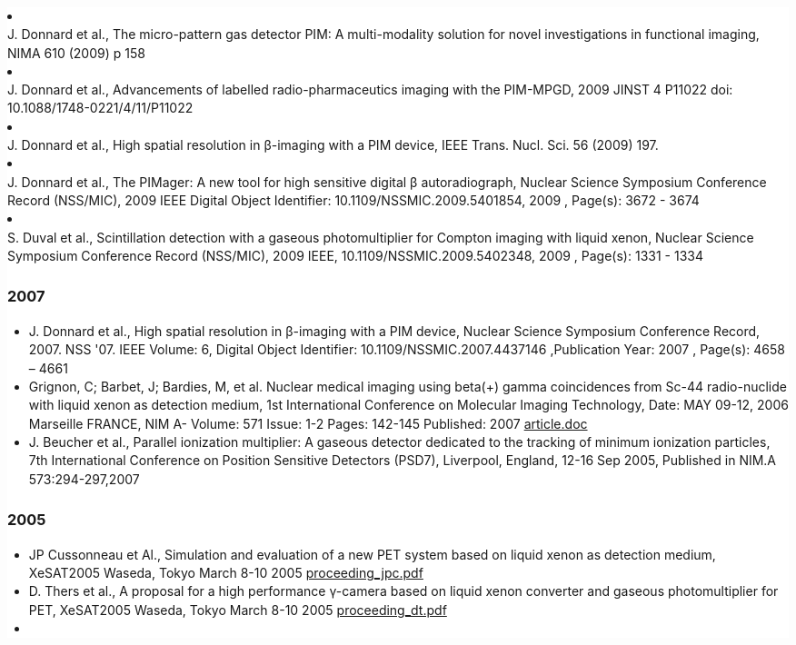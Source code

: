 <li class="level1">
<div class="li">J. Donnard et al., The micro-pattern gas detector PIM: A multi-modality solution for novel investigations in functional imaging, NIMA 610 (2009) p 158</div>
</li>
<li class="level1">
<div class="li">J. Donnard et al., Advancements of labelled radio-pharmaceutics imaging with the PIM-MPGD, 2009 JINST 4 P11022 doi: 10.1088/1748-0221/4/11/P11022</div>
</li>
<li class="level1">
<div class="li">J. Donnard et al., High spatial resolution in β-imaging with a PIM device, IEEE Trans. Nucl. Sci. 56 (2009) 197.</div>
</li>
<li class="level1">
<div class="li">J. Donnard et al., The PIMager: A new tool for high sensitive digital β autoradiograph, Nuclear Science Symposium Conference Record (NSS/MIC), 2009 IEEE Digital Object Identifier: 10.1109/NSSMIC.2009.5401854, 2009 , Page(s): 3672 - 3674</div>
</li>
<li class="level1">
<div class="li">S. Duval et al., Scintillation detection with a gaseous photomultiplier for Compton imaging with liquid xenon, Nuclear Science Symposium Conference Record (NSS/MIC), 2009 IEEE, 10.1109/NSSMIC.2009.5402348, 2009 , Page(s): 1331 - 1334</div>
</li>
</ul>
</div>
<h3 id="section2008" class="sectionedit9">2007</h3>
<div class="level3">
<ul>
<li class="level1">
<div class="li">J. Donnard et al., High spatial resolution in β-imaging with a PIM device, Nuclear Science Symposium Conference Record, 2007. NSS '07. IEEE Volume: 6, Digital Object Identifier: 10.1109/NSSMIC.2007.4437146 ,Publication Year: 2007 , Page(s): 4658 – 4661</div>
</li>
<li class="level1">
<div class="li">Grignon, C; Barbet, J; Bardies, M, et al. Nuclear medical imaging using beta(+) gamma coincidences from Sc-44 radio-nuclide with liquid xenon as detection medium, 1st International Conference on Molecular Imaging Technology, Date: MAY 09-12, 2006 Marseille FRANCE, NIM A- Volume: 571 Issue: 1-2 Pages: 142-145 Published: 2007 <a href="http://xenon.in2p3.fr/wikixenon/lib/exe/fetch.php?media=article.doc" class="media mediafile mf_doc" title="article.doc (722.5 KB)">article.doc</a></div>
</li>
<li class="level1">
<div class="li">J. Beucher et al., Parallel ionization multiplier: A gaseous detector dedicated to the tracking of minimum ionization particles, 7th International Conference on Position Sensitive Detectors (PSD7), Liverpool, England, 12-16 Sep 2005, Published in NIM.A 573:294-297,2007</div>
</li>
</ul>
</div>
<h3 id="section2006" class="sectionedit11">2005</h3>
<div class="level3">
<ul>
<li class="level1">
<div class="li">JP Cussonneau et Al., Simulation and evaluation of a new PET system based on liquid xenon as detection medium, XeSAT2005 Waseda, Tokyo March 8-10 2005 <a href="http://xenon.in2p3.fr/wikixenon/lib/exe/fetch.php?media=proceeding_jpc.pdf" class="media mediafile mf_pdf" title="proceeding_jpc.pdf (201.2 KB)">proceeding_jpc.pdf</a></div>
</li>
<li class="level1">
<div class="li">D. Thers et al., A proposal for a high performance γ-camera based on liquid xenon converter and gaseous photomultiplier for PET, XeSAT2005 Waseda, Tokyo March 8-10 2005 <a href="http://xenon.in2p3.fr/wikixenon/lib/exe/fetch.php?media=proceeding_dt.pdf" class="media mediafile mf_pdf" title="proceeding_dt.pdf (321.7 KB)">proceeding_dt.pdf</a></div>
</li>
<li class="level1">